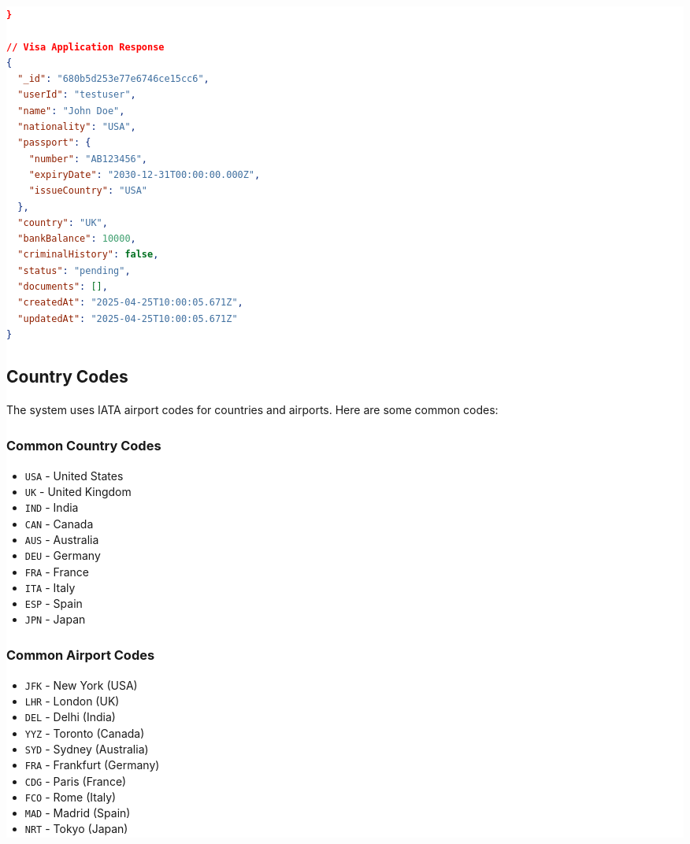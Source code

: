 ```json
}

// Visa Application Response
{
  "_id": "680b5d253e77e6746ce15cc6",
  "userId": "testuser",
  "name": "John Doe",
  "nationality": "USA",
  "passport": {
    "number": "AB123456",
    "expiryDate": "2030-12-31T00:00:00.000Z",
    "issueCountry": "USA"
  },
  "country": "UK",
  "bankBalance": 10000,
  "criminalHistory": false,
  "status": "pending",
  "documents": [],
  "createdAt": "2025-04-25T10:00:05.671Z",
  "updatedAt": "2025-04-25T10:00:05.671Z"
}
```

## Country Codes
The system uses IATA airport codes for countries and airports. Here are some common codes:

### Common Country Codes
- `USA` - United States
- `UK` - United Kingdom
- `IND` - India
- `CAN` - Canada
- `AUS` - Australia
- `DEU` - Germany
- `FRA` - France
- `ITA` - Italy
- `ESP` - Spain
- `JPN` - Japan

### Common Airport Codes
- `JFK` - New York (USA)
- `LHR` - London (UK)
- `DEL` - Delhi (India)
- `YYZ` - Toronto (Canada)
- `SYD` - Sydney (Australia)
- `FRA` - Frankfurt (Germany)
- `CDG` - Paris (France)
- `FCO` - Rome (Italy)
- `MAD` - Madrid (Spain)
- `NRT` - Tokyo (Japan)
